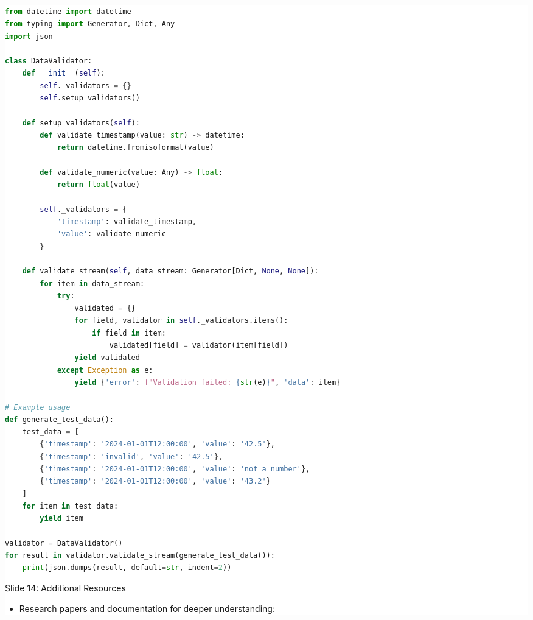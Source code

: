 ```python
from datetime import datetime
from typing import Generator, Dict, Any
import json

class DataValidator:
    def __init__(self):
        self._validators = {}
        self.setup_validators()
    
    def setup_validators(self):
        def validate_timestamp(value: str) -> datetime:
            return datetime.fromisoformat(value)
            
        def validate_numeric(value: Any) -> float:
            return float(value)
            
        self._validators = {
            'timestamp': validate_timestamp,
            'value': validate_numeric
        }
    
    def validate_stream(self, data_stream: Generator[Dict, None, None]):
        for item in data_stream:
            try:
                validated = {}
                for field, validator in self._validators.items():
                    if field in item:
                        validated[field] = validator(item[field])
                yield validated
            except Exception as e:
                yield {'error': f"Validation failed: {str(e)}", 'data': item}

# Example usage
def generate_test_data():
    test_data = [
        {'timestamp': '2024-01-01T12:00:00', 'value': '42.5'},
        {'timestamp': 'invalid', 'value': '42.5'},
        {'timestamp': '2024-01-01T12:00:00', 'value': 'not_a_number'},
        {'timestamp': '2024-01-01T12:00:00', 'value': '43.2'}
    ]
    for item in test_data:
        yield item

validator = DataValidator()
for result in validator.validate_stream(generate_test_data()):
    print(json.dumps(result, default=str, indent=2))
```

Slide 14: Additional Resources

*   Research papers and documentation for deeper understanding:
